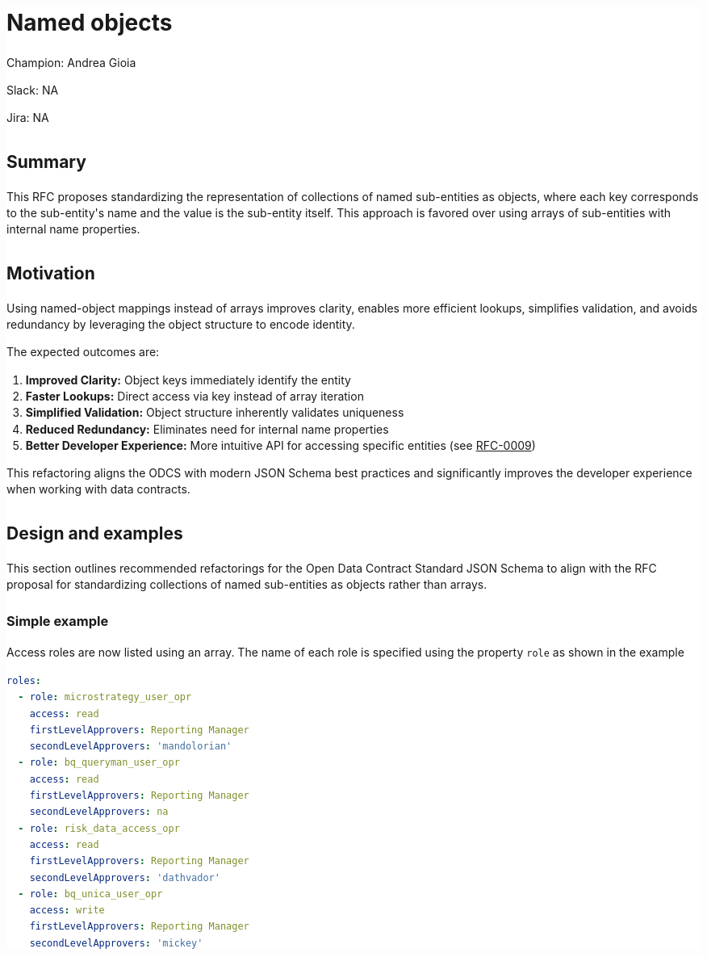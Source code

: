 # Named objects

Champion: Andrea Gioia

Slack: NA

Jira: NA

## Summary

This RFC proposes standardizing the representation of collections of named sub-entities as objects, where each key corresponds to the sub-entity's name and the value is the sub-entity itself. This approach is favored over using arrays of sub-entities with internal name properties.

## Motivation

Using named-object mappings instead of arrays improves clarity, enables more efficient lookups, simplifies validation, and avoids redundancy by leveraging the object structure to encode identity. 

The expected outcomes are: 

1. **Improved Clarity:** Object keys immediately identify the entity
1. **Faster Lookups:** Direct access via key instead of array iteration
1. **Simplified Validation:** Object structure inherently validates uniqueness
1. **Reduced Redundancy:** Eliminates need for internal name properties
1. **Better Developer Experience:** More intuitive API for accessing specific entities (see [RFC-0009](https://github.com/bitol-io/tsc/blob/main/rfcs/0009-external-internal-reference.md))

This refactoring aligns the ODCS with modern JSON Schema best practices and significantly improves the developer experience when working with data contracts.

## Design and examples
This section outlines recommended refactorings for the Open Data Contract Standard JSON Schema to align with the RFC proposal for standardizing collections of named sub-entities as objects rather than arrays.

### Simple example
Access roles are now listed using an array. The name of each role is specified using the property `role` as shown in the example

```yaml
roles:
  - role: microstrategy_user_opr
    access: read
    firstLevelApprovers: Reporting Manager
    secondLevelApprovers: 'mandolorian'
  - role: bq_queryman_user_opr
    access: read
    firstLevelApprovers: Reporting Manager
    secondLevelApprovers: na
  - role: risk_data_access_opr
    access: read
    firstLevelApprovers: Reporting Manager
    secondLevelApprovers: 'dathvador'
  - role: bq_unica_user_opr
    access: write
    firstLevelApprovers: Reporting Manager
    secondLevelApprovers: 'mickey'
```
